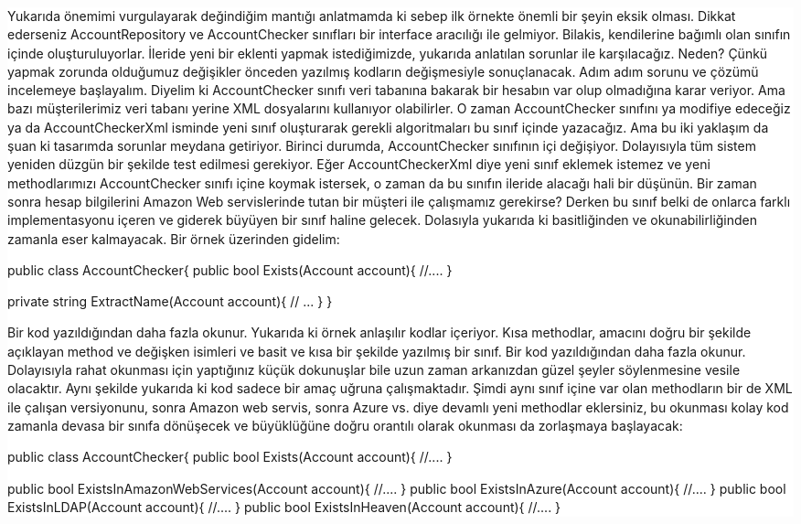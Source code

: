 Yukarıda önemimi vurgulayarak değindiğim mantığı anlatmamda ki sebep ilk örnekte önemli bir şeyin eksik olması. Dikkat ederseniz AccountRepository ve AccountChecker sınıfları bir interface aracılığı ile gelmiyor. Bilakis, kendilerine bağımlı olan sınıfın içinde oluşturuluyorlar. İleride yeni bir eklenti yapmak istediğimizde, yukarıda anlatılan sorunlar ile karşılacağız. Neden? Çünkü yapmak zorunda olduğumuz değişikler önceden yazılmış kodların değişmesiyle sonuçlanacak. Adım adım sorunu ve çözümü incelemeye başlayalım.
Diyelim ki AccountChecker sınıfı veri tabanına bakarak bir hesabın var olup olmadığına karar veriyor. Ama bazı müşterilerimiz veri tabanı yerine XML dosyalarını kullanıyor olabilirler. O zaman AccountChecker sınıfını ya modifiye edeceğiz ya da AccountCheckerXml isminde yeni sınıf oluşturarak gerekli algoritmaları bu sınıf içinde yazacağız. Ama bu iki yaklaşım da şuan ki tasarımda sorunlar meydana getiriyor. Birinci durumda, AccountChecker sınıfının içi değişiyor. Dolayısıyla tüm sistem yeniden düzgün bir şekilde test edilmesi gerekiyor. Eğer AccountCheckerXml diye yeni sınıf eklemek istemez ve yeni methodlarımızı AccountChecker sınıfı içine koymak istersek, o zaman da bu sınıfın ileride alacağı hali bir düşünün. Bir zaman sonra hesap bilgilerini Amazon Web servislerinde tutan bir müşteri ile çalışmamız gerekirse? Derken bu sınıf belki de onlarca farklı implementasyonu içeren ve giderek büyüyen bir sınıf haline gelecek. Dolasıyla yukarıda ki basitliğinden ve okunabilirliğinden zamanla eser kalmayacak. Bir örnek üzerinden gidelim:

public class AccountChecker{
  public bool Exists(Account account){
    //.... 
  }
  
  private string ExtractName(Account account){
    // ...
  }
}

Bir kod yazıldığından daha fazla okunur.
Yukarıda ki örnek anlaşılır kodlar içeriyor. Kısa methodlar, amacını doğru bir şekilde açıklayan method ve değişken isimleri ve basit ve kısa bir şekilde yazılmış bir sınıf. Bir kod yazıldığından daha fazla okunur. Dolayısıyla rahat okunması için yaptığınız küçük dokunuşlar bile uzun zaman arkanızdan güzel şeyler söylenmesine vesile olacaktır. Aynı şekilde yukarıda ki kod sadece bir amaç uğruna çalışmaktadır. Şimdi aynı sınıf içine var olan methodların bir de XML ile çalışan versiyonunu, sonra Amazon web servis, sonra Azure vs. diye devamlı yeni methodlar eklersiniz, bu okunması kolay kod zamanla devasa bir sınıfa dönüşecek ve büyüklüğüne doğru orantılı olarak okunması da zorlaşmaya başlayacak:

public class AccountChecker{
  public bool Exists(Account account){
    //.... 
  }
   
  public bool ExistsInAmazonWebServices(Account account){
    //.... 
  }
   public bool ExistsInAzure(Account account){
    //.... 
  }
   public bool ExistsInLDAP(Account account){
    //.... 
  }
   public bool ExistsInHeaven(Account account){
    //.... 
  }
  